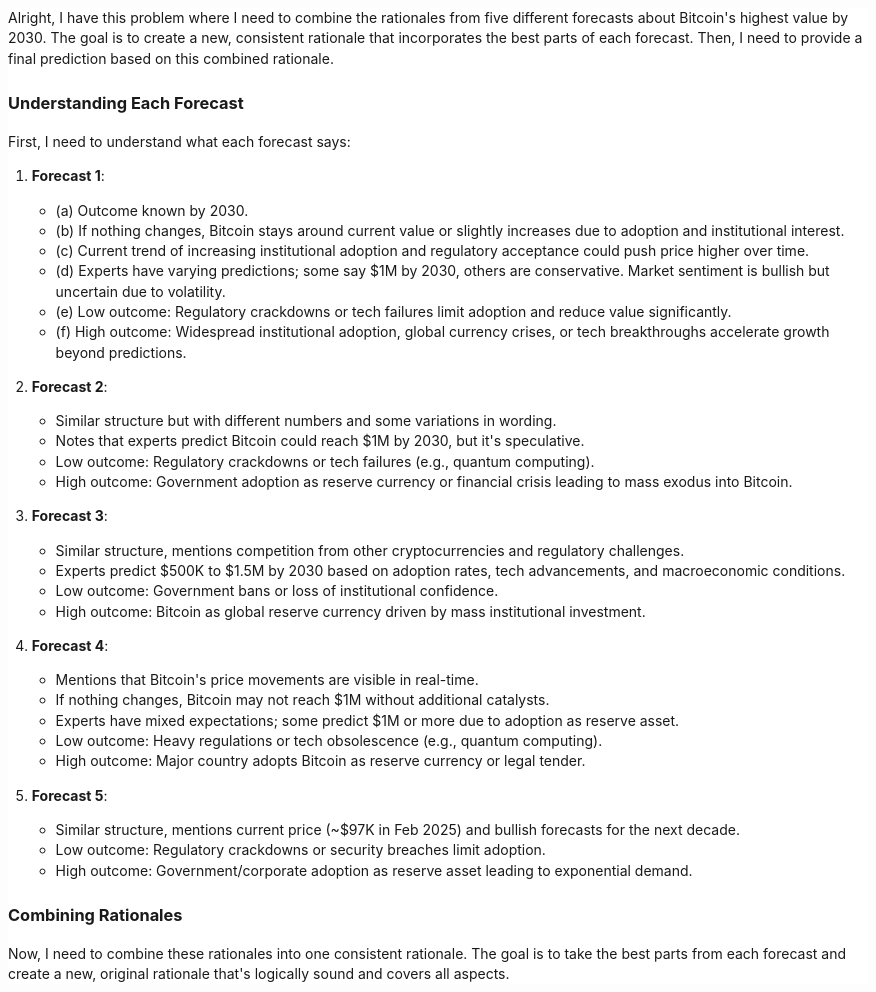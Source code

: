 <think>
Alright, I have this problem where I need to combine the rationales from five different forecasts about Bitcoin's highest value by 2030. The goal is to create a new, consistent rationale that incorporates the best parts of each forecast. Then, I need to provide a final prediction based on this combined rationale.

### Understanding Each Forecast
First, I need to understand what each forecast says:

1. **Forecast 1**:
   - (a) Outcome known by 2030.
   - (b) If nothing changes, Bitcoin stays around current value or slightly increases due to adoption and institutional interest.
   - (c) Current trend of increasing institutional adoption and regulatory acceptance could push price higher over time.
   - (d) Experts have varying predictions; some say $1M by 2030, others are conservative. Market sentiment is bullish but uncertain due to volatility.
   - (e) Low outcome: Regulatory crackdowns or tech failures limit adoption and reduce value significantly.
   - (f) High outcome: Widespread institutional adoption, global currency crises, or tech breakthroughs accelerate growth beyond predictions.

2. **Forecast 2**:
   - Similar structure but with different numbers and some variations in wording.
   - Notes that experts predict Bitcoin could reach $1M by 2030, but it's speculative.
   - Low outcome: Regulatory crackdowns or tech failures (e.g., quantum computing).
   - High outcome: Government adoption as reserve currency or financial crisis leading to mass exodus into Bitcoin.

3. **Forecast 3**:
   - Similar structure, mentions competition from other cryptocurrencies and regulatory challenges.
   - Experts predict $500K to $1.5M by 2030 based on adoption rates, tech advancements, and macroeconomic conditions.
   - Low outcome: Government bans or loss of institutional confidence.
   - High outcome: Bitcoin as global reserve currency driven by mass institutional investment.

4. **Forecast 4**:
   - Mentions that Bitcoin's price movements are visible in real-time.
   - If nothing changes, Bitcoin may not reach $1M without additional catalysts.
   - Experts have mixed expectations; some predict $1M or more due to adoption as reserve asset.
   - Low outcome: Heavy regulations or tech obsolescence (e.g., quantum computing).
   - High outcome: Major country adopts Bitcoin as reserve currency or legal tender.

5. **Forecast 5**:
   - Similar structure, mentions current price (~$97K in Feb 2025) and bullish forecasts for the next decade.
   - Low outcome: Regulatory crackdowns or security breaches limit adoption.
   - High outcome: Government/corporate adoption as reserve asset leading to exponential demand.

### Combining Rationales
Now, I need to combine these rationales into one consistent rationale. The goal is to take the best parts from each forecast and create a new, original rationale that's logically sound and covers all aspects.
